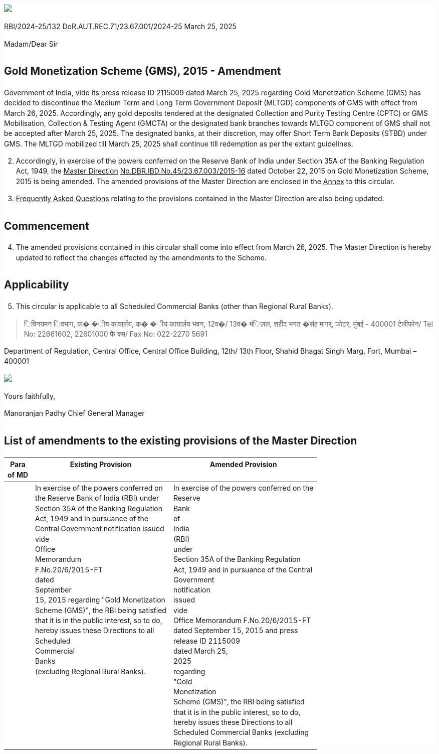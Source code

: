 ![](_page_0_Picture_0.jpeg)

RBI/2024-25/132 DoR.AUT.REC.71/23.67.001/2024-25 March 25, 2025

Madam/Dear Sir

## **Gold Monetization Scheme (GMS), 2015 - Amendment**

Government of India, vide its press release ID 2115009 dated March 25, 2025 regarding Gold Monetization Scheme (GMS) has decided to discontinue the Medium Term and Long Term Government Deposit (MLTGD) components of GMS with effect from March 26, 2025. Accordingly, any gold deposits tendered at the designated Collection and Purity Testing Centre (CPTC) or GMS Mobilisation, Collection & Testing Agent (GMCTA) or the designated bank branches towards MLTGD component of GMS shall not be accepted after March 25, 2025. The designated banks, at their discretion, may offer Short Term Bank Deposits (STBD) under GMS. The MLTGD mobilized till March 25, 2025 shall continue till redemption as per the extant guidelines.

2. Accordingly, in exercise of the powers conferred on the Reserve Bank of India under Section 35A of the Banking Regulation Act, 1949, the [Master Direction](https://www.rbi.org.in/Scripts/BS_ViewMasDirections.aspx?id=10084)  [No.DBR.IBD.No.45/23.67.003/2015-16](https://www.rbi.org.in/Scripts/BS_ViewMasDirections.aspx?id=10084) dated October 22, 2015 on Gold Monetization Scheme, 2015 is being amended. The amended provisions of the Master Direction are enclosed in the [Annex](#page-2-0) to this circular.

3. [Frequently Asked Questions](https://www.rbi.org.in/Scripts/FAQDisplay.aspx?Id=110) relating to the provisions contained in the Master Direction are also being updated.

## **Commencement**

4. The amended provisions contained in this circular shall come into effect from March 26, 2025. The Master Direction is hereby updated to reflect the changes effected by the amendments to the Scheme.

## **Applicability**

5. This circular is applicable to all Scheduled Commercial Banks (other than Regional Rural Banks).

> िविनयमन िवभाग, क� �ीय कायार्लय, क� �ीय कायार्लय भवन, 12व�/ 13व� मंिज़ल, शहीद भगत �संह मागर्, फोटर्, मुंबई - 400001 टेलीफोन/ Tel No: 22661602, 22601000 फै क्स/ Fax No: 022-2270 5691

Department of Regulation, Central Office, Central Office Building, 12th/ 13th Floor, Shahid Bhagat Singh Marg, Fort, Mumbai – 400001

![](_page_1_Picture_0.jpeg)

Yours faithfully,

Manoranjan Padhy Chief General Manager

## <span id="page-2-0"></span>**List of amendments to the existing provisions of the Master Direction**

| Para<br>of MD  | Existing Provision                                                                                                                                                                                                                                                                                                                                                                                                                                                                                                                      | Amended Provision                                                                                                                                                                                                                                                                                                                                                                                                                                                                                                                                                                                              |
|----------------|-----------------------------------------------------------------------------------------------------------------------------------------------------------------------------------------------------------------------------------------------------------------------------------------------------------------------------------------------------------------------------------------------------------------------------------------------------------------------------------------------------------------------------------------|----------------------------------------------------------------------------------------------------------------------------------------------------------------------------------------------------------------------------------------------------------------------------------------------------------------------------------------------------------------------------------------------------------------------------------------------------------------------------------------------------------------------------------------------------------------------------------------------------------------|
|                | In exercise of the powers conferred on<br>the Reserve Bank of India (RBI) under<br>Section 35A of the Banking Regulation<br>Act, 1949 and in pursuance of the<br>Central Government notification issued<br>vide<br>Office<br>Memorandum<br>F.No.20/6/2015-FT<br>dated<br>September<br>15, 2015 regarding "Gold Monetization<br>Scheme (GMS)", the RBI being satisfied<br>that it is in the public interest, so to do,<br>hereby issues these Directions to all<br>Scheduled<br>Commercial<br>Banks<br>(excluding Regional Rural Banks). | In exercise of the powers conferred on the<br>Reserve<br>Bank<br>of<br>India<br>(RBI)<br>under<br>Section 35A of the Banking Regulation<br>Act, 1949 and in pursuance of the Central<br>Government<br>notification<br>issued<br>vide<br>Office Memorandum F.No.20/6/2015-FT<br>dated September 15, 2015 and press<br>release ID 2115009<br>dated March 25,<br>2025<br>regarding<br>"Gold<br>Monetization<br>Scheme (GMS)", the RBI being satisfied<br>that it is in the public interest, so to do,<br>hereby issues these Directions to all<br>Scheduled Commercial Banks (excluding<br>Regional Rural Banks). |